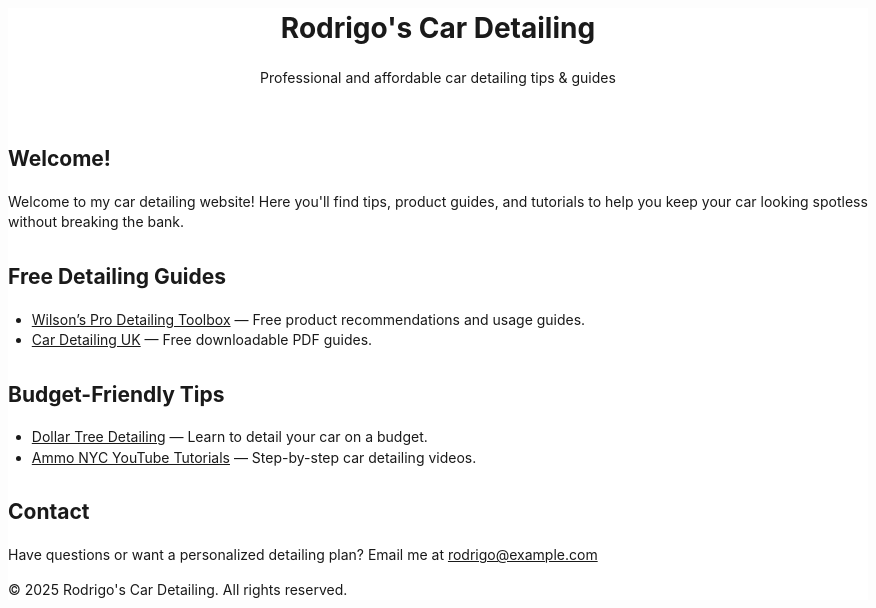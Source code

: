 <header>
  <h1>Rodrigo's Car Detailing</h1>
  <p>Professional and affordable car detailing tips & guides</p>
</header>

<main>
  <section>
    <h2>Welcome!</h2>
    <p>Welcome to my car detailing website! Here you'll find tips, product guides, and tutorials to help you keep your car looking spotless without breaking the bank.</p>
  </section>

  <section>
    <h2>Free Detailing Guides</h2>
    <ul>
      <li><a href="https://autodetailingcoach.com/free-product-guide/?utm_source=chatgpt.com" target="_blank" rel="noopener">Wilson’s Pro Detailing Toolbox</a> — Free product recommendations and usage guides.</li>
      <li><a href="https://cardetailinguk.com/free-pdf-car-detailing/?utm_source=chatgpt.com" target="_blank" rel="noopener">Car Detailing UK</a> — Free downloadable PDF guides.</li>
    </ul>
  </section>

  <section>
    <h2>Budget-Friendly Tips</h2>
    <ul>
      <li><a href="https://www.the-sun.com/motors/12420851/dollar-tree-mechanic-money-saving-car-detailing-items/?utm_source=chatgpt.com" target="_blank" rel="noopener">Dollar Tree Detailing</a> — Learn to detail your car on a budget.</li>
      <li><a href="https://www.thesun.co.uk/motors/26850168/vehicle-detailing-clean-car-tips-youtube/?utm_source=chatgpt.com" target="_blank" rel="noopener">Ammo NYC YouTube Tutorials</a> — Step-by-step car detailing videos.</li>
    </ul>
  </section>

  <section>
    <h2>Contact</h2>
    <p>Have questions or want a personalized detailing plan? Email me at <a href="mailto:rodrigo@example.com">rodrigo@example.com</a></p>
  </section>
</main>

<footer>
  &copy; 2025 Rodrigo's Car Detailing. All rights reserved.
</footer>

</body>
</html>

